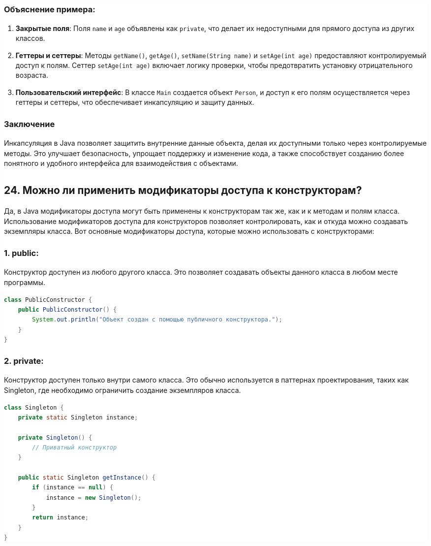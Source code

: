 ```java
```

### Объяснение примера:

1. **Закрытые поля**: Поля `name` и `age` объявлены как `private`, что делает их недоступными для прямого доступа из других классов.

2. **Геттеры и сеттеры**: Методы `getName()`, `getAge()`, `setName(String name)` и `setAge(int age)` предоставляют контролируемый доступ к полям. Сеттер `setAge(int age)` включает логику проверки, чтобы предотвратить установку отрицательного возраста.

3. **Пользовательский интерфейс**: В классе `Main` создается объект `Person`, и доступ к его полям осуществляется через геттеры и сеттеры, что обеспечивает инкапсуляцию и защиту данных.

### Заключение

Инкапсуляция в Java позволяет защитить внутренние данные объекта, делая их доступными только через контролируемые методы. Это улучшает безопасность, упрощает поддержку и изменение кода, а также способствует созданию более понятного и удобного интерфейса для взаимодействия с объектами.

## 24. Можно ли применить модификаторы доступа к конструкторам?
Да, в Java модификаторы доступа могут быть применены к конструкторам так же, как и к методам и полям класса. Использование модификаторов доступа для конструкторов позволяет контролировать, как и откуда можно создавать экземпляры класса. Вот основные модификаторы доступа, которые можно использовать с конструкторами:

### 1. **public**: 
Конструктор доступен из любого другого класса. Это позволяет создавать объекты данного класса в любом месте программы.

```java
class PublicConstructor {
    public PublicConstructor() {
        System.out.println("Объект создан с помощью публичного конструктора.");
    }
}
```

### 2. **private**: 
Конструктор доступен только внутри самого класса. Это обычно используется в паттернах проектирования, таких как Singleton, где необходимо ограничить создание экземпляров класса.

```java
class Singleton {
    private static Singleton instance;

    private Singleton() {
        // Приватный конструктор
    }

    public static Singleton getInstance() {
        if (instance == null) {
            instance = new Singleton();
        }
        return instance;
    }
}
```

